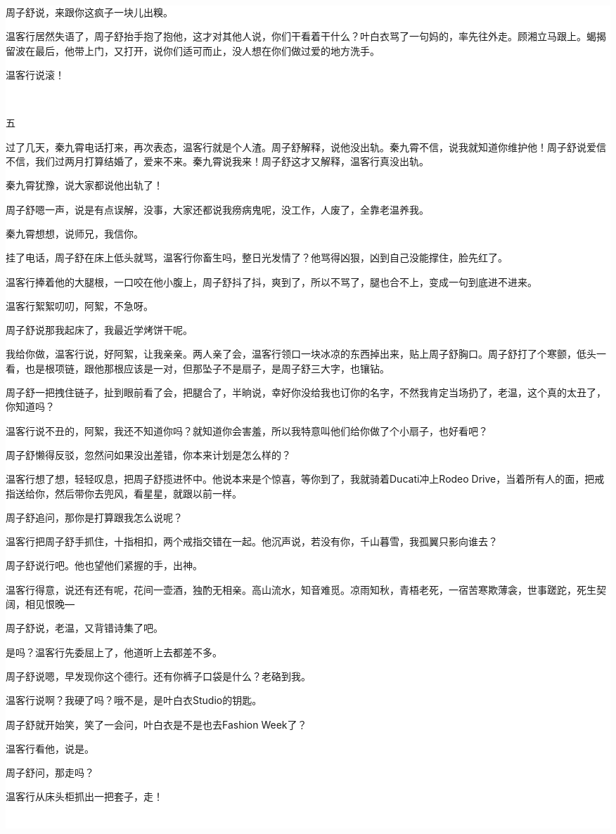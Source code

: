 <p>周子舒说，来跟你这疯子一块儿出糗。</p>

<p>温客行居然失语了，周子舒抬手抱了抱他，这才对其他人说，你们干看着干什么？叶白衣骂了一句妈的，率先往外走。顾湘立马跟上。蝎揭留波在最后，他带上门，又打开，说你们适可而止，没人想在你们做过爱的地方洗手。</p>

<p>温客行说滚！</p>

<p> </p>

<p>五</p>

<p>过了几天，秦九霄电话打来，再次表态，温客行就是个人渣。周子舒解释，说他没出轨。秦九霄不信，说我就知道你维护他！周子舒说爱信不信，我们过两月打算结婚了，爱来不来。秦九霄说我来！周子舒这才又解释，温客行真没出轨。</p>

<p>秦九霄犹豫，说大家都说他出轨了！</p>

<p>周子舒嗯一声，说是有点误解，没事，大家还都说我痨病鬼呢，没工作，人废了，全靠老温养我。</p>

<p>秦九霄想想，说师兄，我信你。</p>

<p>挂了电话，周子舒在床上低头就骂，温客行你畜生吗，整日光发情了？他骂得凶狠，凶到自己没能撑住，脸先红了。</p>

<p>温客行捧着他的大腿根，一口咬在他小腹上，周子舒抖了抖，爽到了，所以不骂了，腿也合不上，变成一句到底进不进来。</p>

<p>温客行絮絮叨叨，阿絮，不急呀。</p>

<p>周子舒说那我起床了，我最近学烤饼干呢。</p>

<p>我给你做，温客行说，好阿絮，让我亲亲。两人亲了会，温客行领口一块冰凉的东西掉出来，贴上周子舒胸口。周子舒打了个寒颤，低头一看，也是根项链，跟他那根应该是一对，但那坠子不是扇子，是周子舒三大字，也镶钻。</p>

<p>周子舒一把拽住链子，扯到眼前看了会，把腿合了，半晌说，幸好你没给我也订你的名字，不然我肯定当场扔了，老温，这个真的太丑了，你知道吗？</p>

<p>温客行说不丑的，阿絮，我还不知道你吗？就知道你会害羞，所以我特意叫他们给你做了个小扇子，也好看吧？</p>

<p>周子舒懒得反驳，忽然问如果没出差错，你本来计划是怎么样的？</p>

<p>温客行想了想，轻轻叹息，把周子舒揽进怀中。他说本来是个惊喜，等你到了，我就骑着Ducati冲上Rodeo Drive，当着所有人的面，把戒指送给你，然后带你去兜风，看星星，就跟以前一样。</p>

<p>周子舒追问，那你是打算跟我怎么说呢？</p>

<p>温客行把周子舒手抓住，十指相扣，两个戒指交错在一起。他沉声说，若没有你，千山暮雪，我孤翼只影向谁去？</p>

<p>周子舒说行吧。他也望他们紧握的手，出神。</p>

<p>温客行得意，说还有还有呢，花间一壶酒，独酌无相亲。高山流水，知音难觅。凉雨知秋，青梧老死，一宿苦寒欺薄衾，世事蹉跎，死生契阔，相见恨晚—</p>

<p>周子舒说，老温，又背错诗集了吧。</p>

<p>是吗？温客行先委屈上了，他道听上去都差不多。</p>

<p>周子舒说嗯，早发现你这个德行。还有你裤子口袋是什么？老硌到我。</p>

<p>温客行说啊？我硬了吗？哦不是，是叶白衣Studio的钥匙。</p>

<p>周子舒就开始笑，笑了一会问，叶白衣是不是也去Fashion Week了？</p>

<p>温客行看他，说是。</p>

<p>周子舒问，那走吗？</p>

<p>温客行从床头柜抓出一把套子，走！</p>

<p> </p></div>

